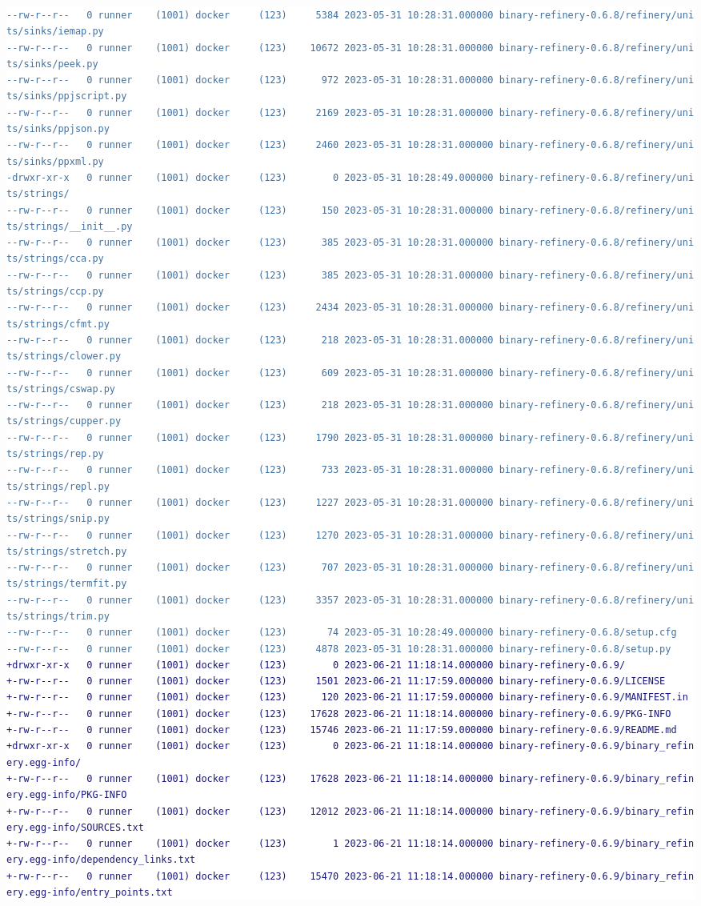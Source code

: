 ```diff
--rw-r--r--   0 runner    (1001) docker     (123)     5384 2023-05-31 10:28:31.000000 binary-refinery-0.6.8/refinery/units/sinks/iemap.py
--rw-r--r--   0 runner    (1001) docker     (123)    10672 2023-05-31 10:28:31.000000 binary-refinery-0.6.8/refinery/units/sinks/peek.py
--rw-r--r--   0 runner    (1001) docker     (123)      972 2023-05-31 10:28:31.000000 binary-refinery-0.6.8/refinery/units/sinks/ppjscript.py
--rw-r--r--   0 runner    (1001) docker     (123)     2169 2023-05-31 10:28:31.000000 binary-refinery-0.6.8/refinery/units/sinks/ppjson.py
--rw-r--r--   0 runner    (1001) docker     (123)     2460 2023-05-31 10:28:31.000000 binary-refinery-0.6.8/refinery/units/sinks/ppxml.py
-drwxr-xr-x   0 runner    (1001) docker     (123)        0 2023-05-31 10:28:49.000000 binary-refinery-0.6.8/refinery/units/strings/
--rw-r--r--   0 runner    (1001) docker     (123)      150 2023-05-31 10:28:31.000000 binary-refinery-0.6.8/refinery/units/strings/__init__.py
--rw-r--r--   0 runner    (1001) docker     (123)      385 2023-05-31 10:28:31.000000 binary-refinery-0.6.8/refinery/units/strings/cca.py
--rw-r--r--   0 runner    (1001) docker     (123)      385 2023-05-31 10:28:31.000000 binary-refinery-0.6.8/refinery/units/strings/ccp.py
--rw-r--r--   0 runner    (1001) docker     (123)     2434 2023-05-31 10:28:31.000000 binary-refinery-0.6.8/refinery/units/strings/cfmt.py
--rw-r--r--   0 runner    (1001) docker     (123)      218 2023-05-31 10:28:31.000000 binary-refinery-0.6.8/refinery/units/strings/clower.py
--rw-r--r--   0 runner    (1001) docker     (123)      609 2023-05-31 10:28:31.000000 binary-refinery-0.6.8/refinery/units/strings/cswap.py
--rw-r--r--   0 runner    (1001) docker     (123)      218 2023-05-31 10:28:31.000000 binary-refinery-0.6.8/refinery/units/strings/cupper.py
--rw-r--r--   0 runner    (1001) docker     (123)     1790 2023-05-31 10:28:31.000000 binary-refinery-0.6.8/refinery/units/strings/rep.py
--rw-r--r--   0 runner    (1001) docker     (123)      733 2023-05-31 10:28:31.000000 binary-refinery-0.6.8/refinery/units/strings/repl.py
--rw-r--r--   0 runner    (1001) docker     (123)     1227 2023-05-31 10:28:31.000000 binary-refinery-0.6.8/refinery/units/strings/snip.py
--rw-r--r--   0 runner    (1001) docker     (123)     1270 2023-05-31 10:28:31.000000 binary-refinery-0.6.8/refinery/units/strings/stretch.py
--rw-r--r--   0 runner    (1001) docker     (123)      707 2023-05-31 10:28:31.000000 binary-refinery-0.6.8/refinery/units/strings/termfit.py
--rw-r--r--   0 runner    (1001) docker     (123)     3357 2023-05-31 10:28:31.000000 binary-refinery-0.6.8/refinery/units/strings/trim.py
--rw-r--r--   0 runner    (1001) docker     (123)       74 2023-05-31 10:28:49.000000 binary-refinery-0.6.8/setup.cfg
--rw-r--r--   0 runner    (1001) docker     (123)     4878 2023-05-31 10:28:31.000000 binary-refinery-0.6.8/setup.py
+drwxr-xr-x   0 runner    (1001) docker     (123)        0 2023-06-21 11:18:14.000000 binary-refinery-0.6.9/
+-rw-r--r--   0 runner    (1001) docker     (123)     1501 2023-06-21 11:17:59.000000 binary-refinery-0.6.9/LICENSE
+-rw-r--r--   0 runner    (1001) docker     (123)      120 2023-06-21 11:17:59.000000 binary-refinery-0.6.9/MANIFEST.in
+-rw-r--r--   0 runner    (1001) docker     (123)    17628 2023-06-21 11:18:14.000000 binary-refinery-0.6.9/PKG-INFO
+-rw-r--r--   0 runner    (1001) docker     (123)    15746 2023-06-21 11:17:59.000000 binary-refinery-0.6.9/README.md
+drwxr-xr-x   0 runner    (1001) docker     (123)        0 2023-06-21 11:18:14.000000 binary-refinery-0.6.9/binary_refinery.egg-info/
+-rw-r--r--   0 runner    (1001) docker     (123)    17628 2023-06-21 11:18:14.000000 binary-refinery-0.6.9/binary_refinery.egg-info/PKG-INFO
+-rw-r--r--   0 runner    (1001) docker     (123)    12012 2023-06-21 11:18:14.000000 binary-refinery-0.6.9/binary_refinery.egg-info/SOURCES.txt
+-rw-r--r--   0 runner    (1001) docker     (123)        1 2023-06-21 11:18:14.000000 binary-refinery-0.6.9/binary_refinery.egg-info/dependency_links.txt
+-rw-r--r--   0 runner    (1001) docker     (123)    15470 2023-06-21 11:18:14.000000 binary-refinery-0.6.9/binary_refinery.egg-info/entry_points.txt
```